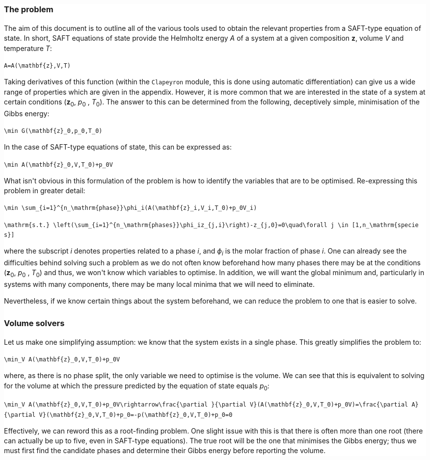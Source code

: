 ### The problem

The aim of this document is to outline all of the various tools used to obtain the relevant properties from a SAFT-type equation of state.
In short, SAFT equations of state provide the Helmholtz energy $A$ of a system at a given composition $\mathbf{z}$, volume $V$ and temperature $T$:

``A=A(\mathbf{z},V,T)``

Taking derivatives of this function (within the `Clapeyron` module, this is done using automatic differentiation) can give us a wide range of properties which are given in the appendix.
However, it is more common that we are interested in the state of a system at certain conditions ($\mathbf{z}_0$, $p_0$ , $T_0$).
The answer to this can be determined from the following, deceptively simple, minimisation of the Gibbs energy:

``\min G(\mathbf{z}_0,p_0,T_0)``

In the case of SAFT-type equations of state, this can be expressed as:

``\min A(\mathbf{z}_0,V,T_0)+p_0V``

What isn't obvious in this formulation of the problem is how to identify the variables that are to be optimised.
Re-expressing this problem in greater detail:

``\min \sum_{i=1}^{n_\mathrm{phase}}\phi_i(A(\mathbf{z}_i,V_i,T_0)+p_0V_i)``

``\mathrm{s.t.} \left(\sum_{i=1}^{n_\mathrm{phases}}\phi_iz_{j,i}\right)-z_{j,0}=0\quad\forall j \in [1,n_\mathrm{species}]``

where the subscript $i$ denotes properties related to a phase $i$, and $\phi_i$ is the molar fraction of phase $i$.
One can already see the difficulties behind solving such a problem as we do not often know beforehand how many phases there may be at the conditions ($\mathbf{z}_0$, $p_0$ , $T_0$) and thus, we won't know which variables to optimise.
In addition, we will want the global minimum and, particularly in systems with many components, there may be many local minima that we will need to eliminate.

Nevertheless, if we know certain things about the system beforehand, we can reduce the problem to one that is easier to solve.

### Volume solvers

Let us make one simplifying assumption: we know that the system exists in a single phase.
This greatly simplifies the problem to:

``\min_V A(\mathbf{z}_0,V,T_0)+p_0V``

where, as there is no phase split, the only variable we need to optimise is the volume.
We can see that this is equivalent to solving for the volume at which the pressure predicted by the equation of state equals $p_0$:

``\min_V A(\mathbf{z}_0,V,T_0)+p_0V\rightarrow\frac{\partial }{\partial V}(A(\mathbf{z}_0,V,T_0)+p_0V)=\frac{\partial A}{\partial V}(\mathbf{z}_0,V,T_0)+p_0=-p(\mathbf{z}_0,V,T_0)+p_0=0``

Effectively, we can reword this as a root-finding problem.
One slight issue with this is that there is often more than one root (there can actually be up to five, even in SAFT-type equations).
The true root will be the one that minimises the Gibbs energy; thus we must first find the candidate phases and determine their Gibbs energy before reporting the volume.

